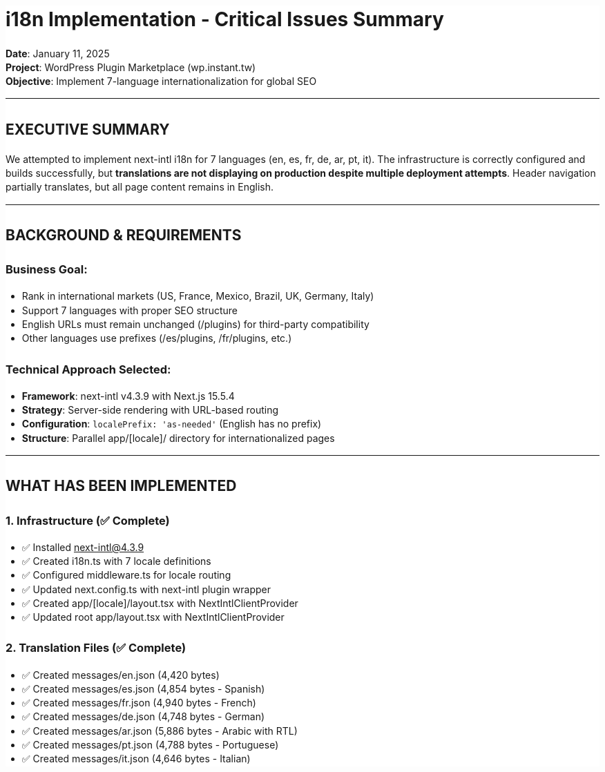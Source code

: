 # i18n Implementation - Critical Issues Summary

**Date**: January 11, 2025  
**Project**: WordPress Plugin Marketplace (wp.instant.tw)  
**Objective**: Implement 7-language internationalization for global SEO

---

## EXECUTIVE SUMMARY

We attempted to implement next-intl i18n for 7 languages (en, es, fr, de, ar, pt, it). The infrastructure is correctly configured and builds successfully, but **translations are not displaying on production despite multiple deployment attempts**. Header navigation partially translates, but all page content remains in English.

---

## BACKGROUND & REQUIREMENTS

### Business Goal:
- Rank in international markets (US, France, Mexico, Brazil, UK, Germany, Italy)
- Support 7 languages with proper SEO structure
- English URLs must remain unchanged (/plugins) for third-party compatibility
- Other languages use prefixes (/es/plugins, /fr/plugins, etc.)

### Technical Approach Selected:
- **Framework**: next-intl v4.3.9 with Next.js 15.5.4
- **Strategy**: Server-side rendering with URL-based routing
- **Configuration**: `localePrefix: 'as-needed'` (English has no prefix)
- **Structure**: Parallel app/[locale]/ directory for internationalized pages

---

## WHAT HAS BEEN IMPLEMENTED

### 1. Infrastructure (✅ Complete)
- ✅ Installed next-intl@4.3.9
- ✅ Created i18n.ts with 7 locale definitions
- ✅ Configured middleware.ts for locale routing
- ✅ Updated next.config.ts with next-intl plugin wrapper
- ✅ Created app/[locale]/layout.tsx with NextIntlClientProvider
- ✅ Updated root app/layout.tsx with NextIntlClientProvider

### 2. Translation Files (✅ Complete)
- ✅ Created messages/en.json (4,420 bytes)
- ✅ Created messages/es.json (4,854 bytes - Spanish)
- ✅ Created messages/fr.json (4,940 bytes - French)
- ✅ Created messages/de.json (4,748 bytes - German)
- ✅ Created messages/ar.json (5,886 bytes - Arabic with RTL)
- ✅ Created messages/pt.json (4,788 bytes - Portuguese)
- ✅ Created messages/it.json (4,646 bytes - Italian)

